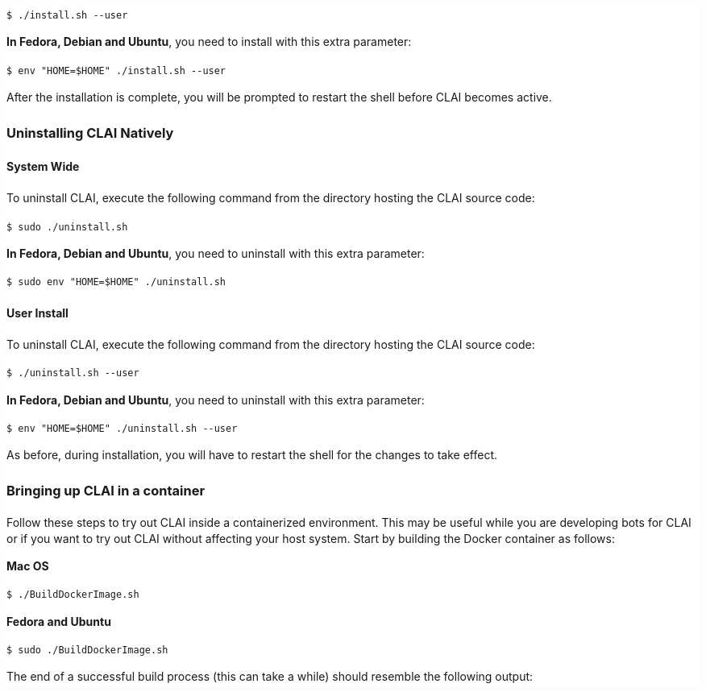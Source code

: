 ```
$ ./install.sh --user
```

**In Fedora, Debian and Ubuntu**, you need to install with this extra parameter:

```
$ env "HOME=$HOME" ./install.sh --user
```

After the installation is complete, you will be prompted to restart the shell before CLAI becomes active.

### Uninstalling CLAI Natively

#### System Wide

To uninstall CLAI, execute the following command from the directory hosting the CLAI source code:

```
$ sudo ./uninstall.sh
```
**In Fedora, Debian and Ubuntu**, you need to uninstall with this extra parameter:

```
$ sudo env "HOME=$HOME" ./uninstall.sh
```

#### User Install

To uninstall CLAI, execute the following command from the directory hosting the CLAI source code:

```
$ ./uninstall.sh --user
```

**In Fedora, Debian and Ubuntu**, you need to uninstall with this extra parameter:

```
$ env "HOME=$HOME" ./uninstall.sh --user
```

As before, during installation, you will have to restart the shell for the changes to take effect.

### Bringing up CLAI in a container

Follow these steps to try out CLAI inside a containerized environment. This may be useful while you are developing bots for CLAI or if you want to try out CLAI without affecting your host system. Start by building the Docker container as follows:

**Mac OS**
```
$ ./BuildDockerImage.sh
```

**Fedora and Ubuntu**
```
$ sudo ./BuildDockerImage.sh
```

The end of a successful build process (this can take a while) should resemble the following output:
